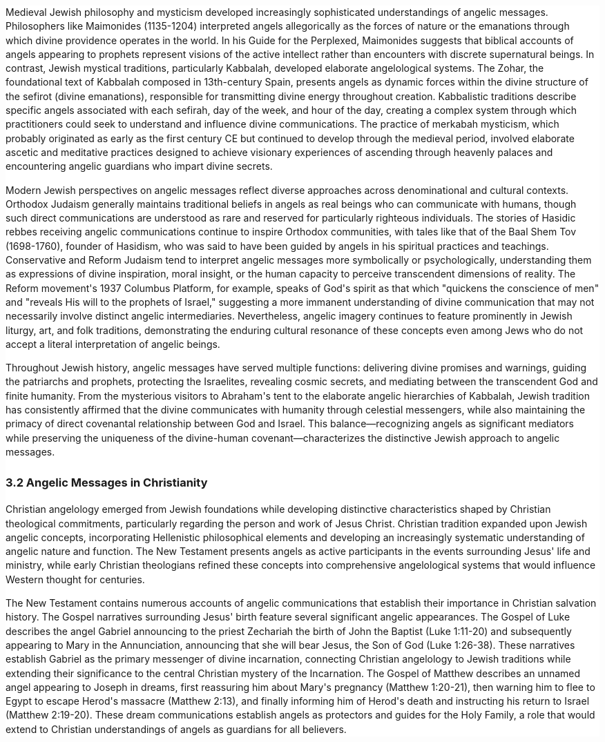 Medieval Jewish philosophy and mysticism developed increasingly sophisticated understandings of angelic messages. Philosophers like Maimonides (1135-1204) interpreted angels allegorically as the forces of nature or the emanations through which divine providence operates in the world. In his Guide for the Perplexed, Maimonides suggests that biblical accounts of angels appearing to prophets represent visions of the active intellect rather than encounters with discrete supernatural beings. In contrast, Jewish mystical traditions, particularly Kabbalah, developed elaborate angelological systems. The Zohar, the foundational text of Kabbalah composed in 13th-century Spain, presents angels as dynamic forces within the divine structure of the sefirot (divine emanations), responsible for transmitting divine energy throughout creation. Kabbalistic traditions describe specific angels associated with each sefirah, day of the week, and hour of the day, creating a complex system through which practitioners could seek to understand and influence divine communications. The practice of merkabah mysticism, which probably originated as early as the first century CE but continued to develop through the medieval period, involved elaborate ascetic and meditative practices designed to achieve visionary experiences of ascending through heavenly palaces and encountering angelic guardians who impart divine secrets.

Modern Jewish perspectives on angelic messages reflect diverse approaches across denominational and cultural contexts. Orthodox Judaism generally maintains traditional beliefs in angels as real beings who can communicate with humans, though such direct communications are understood as rare and reserved for particularly righteous individuals. The stories of Hasidic rebbes receiving angelic communications continue to inspire Orthodox communities, with tales like that of the Baal Shem Tov (1698-1760), founder of Hasidism, who was said to have been guided by angels in his spiritual practices and teachings. Conservative and Reform Judaism tend to interpret angelic messages more symbolically or psychologically, understanding them as expressions of divine inspiration, moral insight, or the human capacity to perceive transcendent dimensions of reality. The Reform movement's 1937 Columbus Platform, for example, speaks of God's spirit as that which "quickens the conscience of men" and "reveals His will to the prophets of Israel," suggesting a more immanent understanding of divine communication that may not necessarily involve distinct angelic intermediaries. Nevertheless, angelic imagery continues to feature prominently in Jewish liturgy, art, and folk traditions, demonstrating the enduring cultural resonance of these concepts even among Jews who do not accept a literal interpretation of angelic beings.

Throughout Jewish history, angelic messages have served multiple functions: delivering divine promises and warnings, guiding the patriarchs and prophets, protecting the Israelites, revealing cosmic secrets, and mediating between the transcendent God and finite humanity. From the mysterious visitors to Abraham's tent to the elaborate angelic hierarchies of Kabbalah, Jewish tradition has consistently affirmed that the divine communicates with humanity through celestial messengers, while also maintaining the primacy of direct covenantal relationship between God and Israel. This balance—recognizing angels as significant mediators while preserving the uniqueness of the divine-human covenant—characterizes the distinctive Jewish approach to angelic messages.

### 3.2 Angelic Messages in Christianity

Christian angelology emerged from Jewish foundations while developing distinctive characteristics shaped by Christian theological commitments, particularly regarding the person and work of Jesus Christ. Christian tradition expanded upon Jewish angelic concepts, incorporating Hellenistic philosophical elements and developing an increasingly systematic understanding of angelic nature and function. The New Testament presents angels as active participants in the events surrounding Jesus' life and ministry, while early Christian theologians refined these concepts into comprehensive angelological systems that would influence Western thought for centuries.

The New Testament contains numerous accounts of angelic communications that establish their importance in Christian salvation history. The Gospel narratives surrounding Jesus' birth feature several significant angelic appearances. The Gospel of Luke describes the angel Gabriel announcing to the priest Zechariah the birth of John the Baptist (Luke 1:11-20) and subsequently appearing to Mary in the Annunciation, announcing that she will bear Jesus, the Son of God (Luke 1:26-38). These narratives establish Gabriel as the primary messenger of divine incarnation, connecting Christian angelology to Jewish traditions while extending their significance to the central Christian mystery of the Incarnation. The Gospel of Matthew describes an unnamed angel appearing to Joseph in dreams, first reassuring him about Mary's pregnancy (Matthew 1:20-21), then warning him to flee to Egypt to escape Herod's massacre (Matthew 2:13), and finally informing him of Herod's death and instructing his return to Israel (Matthew 2:19-20). These dream communications establish angels as protectors and guides for the Holy Family, a role that would extend to Christian understandings of angels as guardians for all believers.
